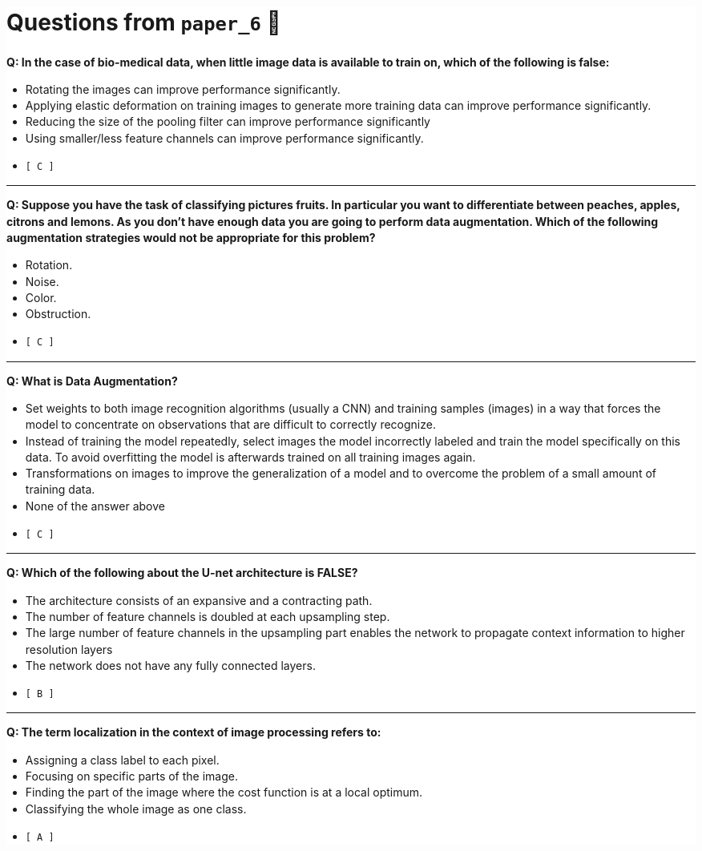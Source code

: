# Questions from `paper_6` :robot: 

**Q: In the case of bio-medical data, when little image data is available to train on, which of the following is false:**
- Rotating the images can improve performance significantly.
- Applying elastic deformation on training images to generate more training data can improve performance significantly.
- Reducing the size of the pooling filter can improve performance significantly 
- Using smaller/less feature channels can improve performance significantly.
* `[ C ]`


---

**Q: Suppose you have the task of classifying pictures fruits. In particular you want to differentiate between peaches, apples, citrons and lemons. As you don’t have enough data you are going to perform data augmentation. Which of the following augmentation strategies would not be appropriate for this problem?**
- Rotation.
- Noise.
- Color.
- Obstruction.
* `[ C ]`


---

**Q: What is Data Augmentation?**
- Set weights to both image recognition algorithms (usually a CNN) and training samples (images) in a way that forces the model to concentrate on observations that are difficult to correctly recognize.
- Instead of training the model repeatedly, select images the model incorrectly labeled and train the model specifically on this data. To avoid overfitting the model is afterwards trained on all training images again.
- Transformations on images to improve the generalization of a model and to overcome the problem of a small amount of training data.
- None of the answer above
* `[ C ]`


---

**Q: Which of the following about the U-net architecture is FALSE?**
- The architecture consists of an expansive and a contracting path.
- The number of feature channels is doubled at each upsampling step. 
- The large number of feature channels in the upsampling part enables the network to propagate context information to higher resolution layers
- The network does not have any fully connected layers.
* `[ B ]`


---

**Q: The term localization in the context of image processing refers to:**
- Assigning a class label to each pixel.
- Focusing on specific parts of the image.
- Finding the part of the image where the cost function is at a local optimum.
- Classifying the whole image as one class.
* `[ A ]`
